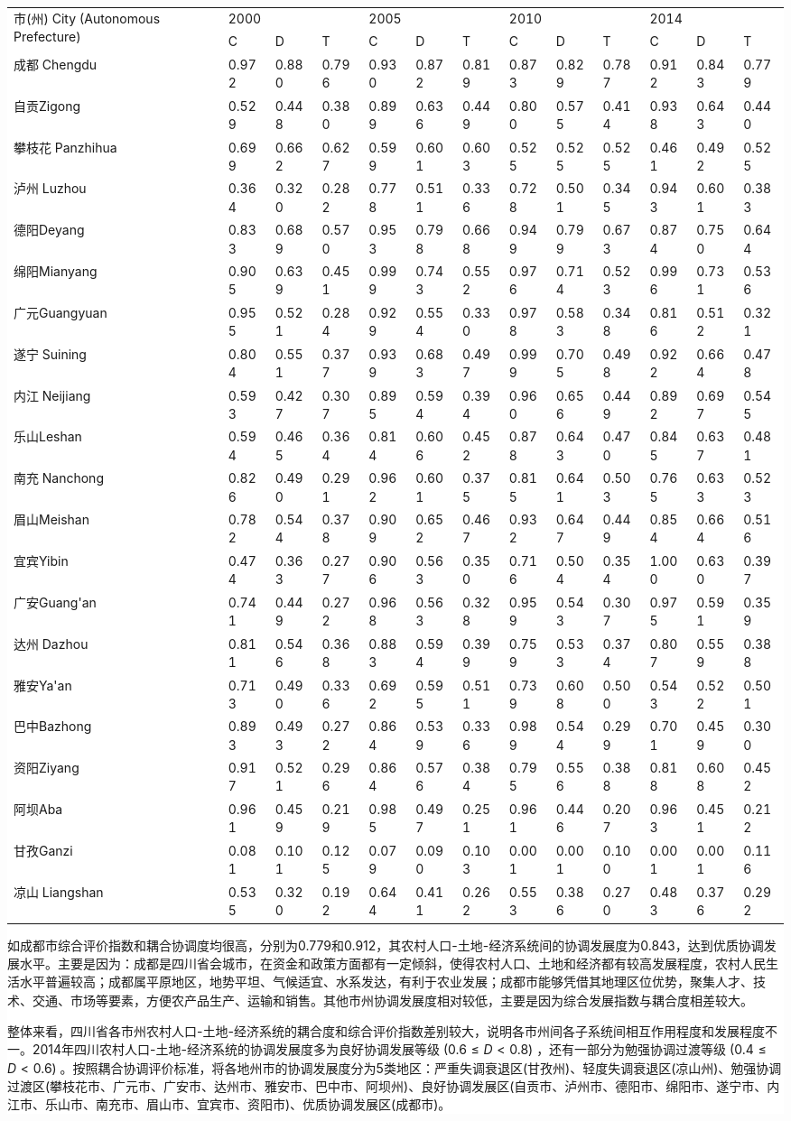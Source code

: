 <html><body><table><tr><td rowspan="2">市(州) City (Autonomous Prefecture)</td><td colspan="3">2000</td><td colspan="3">2005</td><td colspan="3">2010</td><td colspan="3">2014</td></tr><tr><td>C</td><td>D</td><td>T</td><td>C</td><td>D</td><td>T</td><td>C</td><td>D</td><td>T</td><td>C</td><td>D</td><td>T</td></tr><tr><td>成都 Chengdu</td><td>0.972</td><td>0.880</td><td>0.796</td><td>0.930</td><td>0.872</td><td>0.819</td><td>0.873</td><td>0.829</td><td>0.787</td><td>0.912</td><td>0.843</td><td>0.779</td></tr><tr><td>自贡Zigong</td><td>0.529</td><td>0.448</td><td>0.380</td><td>0.899</td><td>0.636</td><td>0.449</td><td>0.800</td><td>0.575</td><td>0.414</td><td>0.938</td><td>0.643</td><td>0.440</td></tr><tr><td>攀枝花 Panzhihua</td><td>0.699</td><td>0.662</td><td>0.627</td><td>0.599</td><td>0.601</td><td>0.603</td><td>0.525</td><td>0.525</td><td>0.525</td><td>0.461</td><td>0.492</td><td>0.525</td></tr><tr><td>泸州 Luzhou</td><td>0.364</td><td>0.320</td><td>0.282</td><td>0.778</td><td>0.511</td><td>0.336</td><td>0.728</td><td>0.501</td><td>0.345</td><td>0.943</td><td>0.601</td><td>0.383</td></tr><tr><td>德阳Deyang</td><td>0.833</td><td>0.689</td><td>0.570</td><td>0.953</td><td>0.798</td><td>0.668</td><td>0.949</td><td>0.799</td><td>0.673</td><td>0.874</td><td>0.750</td><td>0.644</td></tr><tr><td>绵阳Mianyang</td><td>0.905</td><td>0.639</td><td>0.451</td><td>0.999</td><td>0.743</td><td>0.552</td><td>0.976</td><td>0.714</td><td>0.523</td><td>0.996</td><td>0.731</td><td>0.536</td></tr><tr><td>广元Guangyuan</td><td>0.955</td><td>0.521</td><td>0.284</td><td>0.929</td><td>0.554</td><td>0.330</td><td>0.978</td><td>0.583</td><td>0.348</td><td>0.816</td><td>0.512</td><td>0.321</td></tr><tr><td>遂宁 Suining</td><td>0.804</td><td>0.551</td><td>0.377</td><td>0.939</td><td>0.683</td><td>0.497</td><td>0.999</td><td>0.705</td><td>0.498</td><td>0.922</td><td>0.664</td><td>0.478</td></tr><tr><td>内江 Neijiang</td><td>0.593</td><td>0.427</td><td>0.307</td><td>0.895</td><td>0.594</td><td>0.394</td><td>0.960</td><td>0.656</td><td>0.449</td><td>0.892</td><td>0.697</td><td>0.545</td></tr><tr><td>乐山Leshan</td><td>0.594</td><td>0.465</td><td>0.364</td><td>0.814</td><td>0.606</td><td>0.452</td><td>0.878</td><td>0.643</td><td>0.470</td><td>0.845</td><td>0.637</td><td>0.481</td></tr><tr><td>南充 Nanchong</td><td>0.826</td><td>0.490</td><td>0.291</td><td>0.962</td><td>0.601</td><td>0.375</td><td>0.815</td><td>0.641</td><td>0.503</td><td>0.765</td><td>0.633</td><td>0.523</td></tr><tr><td>眉山Meishan</td><td>0.782</td><td>0.544</td><td>0.378</td><td>0.909</td><td>0.652</td><td>0.467</td><td>0.932</td><td>0.647</td><td>0.449</td><td>0.854</td><td>0.664</td><td>0.516</td></tr><tr><td>宜宾Yibin</td><td>0.474</td><td>0.363</td><td>0.277</td><td>0.906</td><td>0.563</td><td>0.350</td><td>0.716</td><td>0.504</td><td>0.354</td><td>1.000</td><td>0.630</td><td>0.397</td></tr><tr><td>广安Guang'an</td><td>0.741</td><td>0.449</td><td>0.272</td><td>0.968</td><td>0.563</td><td>0.328</td><td>0.959</td><td>0.543</td><td>0.307</td><td>0.975</td><td>0.591</td><td>0.359</td></tr><tr><td>达州 Dazhou</td><td>0.811</td><td>0.546</td><td>0.368</td><td>0.883</td><td>0.594</td><td>0.399</td><td>0.759</td><td>0.533</td><td>0.374</td><td>0.807</td><td>0.559</td><td>0.388</td></tr><tr><td>雅安Ya'an</td><td>0.713</td><td>0.490</td><td>0.336</td><td>0.692</td><td>0.595</td><td>0.511</td><td>0.739</td><td>0.608</td><td>0.500</td><td>0.543</td><td>0.522</td><td>0.501</td></tr><tr><td>巴中Bazhong</td><td>0.893</td><td>0.493</td><td>0.272</td><td>0.864</td><td>0.539</td><td>0.336</td><td>0.989</td><td>0.544</td><td>0.299</td><td>0.701</td><td>0.459</td><td>0.300</td></tr><tr><td>资阳Ziyang</td><td>0.917</td><td>0.521</td><td>0.296</td><td>0.864</td><td>0.576</td><td>0.384</td><td>0.795</td><td>0.556</td><td>0.388</td><td>0.818</td><td>0.608</td><td>0.452</td></tr><tr><td>阿坝Aba</td><td>0.961</td><td>0.459</td><td>0.219</td><td>0.985</td><td>0.497</td><td>0.251</td><td>0.961</td><td>0.446</td><td>0.207</td><td>0.963</td><td>0.451</td><td>0.212</td></tr><tr><td>甘孜Ganzi</td><td>0.081</td><td>0.101</td><td>0.125</td><td>0.079</td><td>0.090</td><td>0.103</td><td>0.001</td><td>0.001</td><td>0.100</td><td>0.001</td><td>0.001</td><td>0.116</td></tr><tr><td>凉山 Liangshan</td><td>0.535</td><td>0.320</td><td>0.192</td><td>0.644</td><td>0.411</td><td>0.262</td><td>0.553</td><td>0.386</td><td>0.270</td><td>0.483</td><td>0.376</td><td>0.292</td></tr></table></body></html>

如成都市综合评价指数和耦合协调度均很高，分别为0.779和0.912，其农村人口-土地-经济系统间的协调发展度为0.843，达到优质协调发展水平。主要是因为：成都是四川省会城市，在资金和政策方面都有一定倾斜，使得农村人口、土地和经济都有较高发展程度，农村人民生活水平普遍较高；成都属平原地区，地势平坦、气候适宜、水系发达，有利于农业发展；成都市能够凭借其地理区位优势，聚集人才、技术、交通、市场等要素，方便农产品生产、运输和销售。其他市州协调发展度相对较低，主要是因为综合发展指数与耦合度相差较大。

整体来看，四川省各市州农村人口-土地-经济系统的耦合度和综合评价指数差别较大，说明各市州间各子系统间相互作用程度和发展程度不一。2014年四川农村人口-土地-经济系统的协调发展度多为良好协调发展等级 $( 0 . 6 { \leqslant } D { < } 0 . 8 )$ ，还有一部分为勉强协调过渡等级 $( 0 . 4 { \leqslant } D { < } 0 . 6 )$ 。按照耦合协调评价标准，将各地州市的协调发展度分为5类地区：严重失调衰退区(甘孜州)、轻度失调衰退区(凉山州)、勉强协调过渡区(攀枝花市、广元市、广安市、达州市、雅安市、巴中市、阿坝州)、良好协调发展区(自贡市、泸州市、德阳市、绵阳市、遂宁市、内江市、乐山市、南充市、眉山市、宜宾市、资阳市)、优质协调发展区(成都市)。
